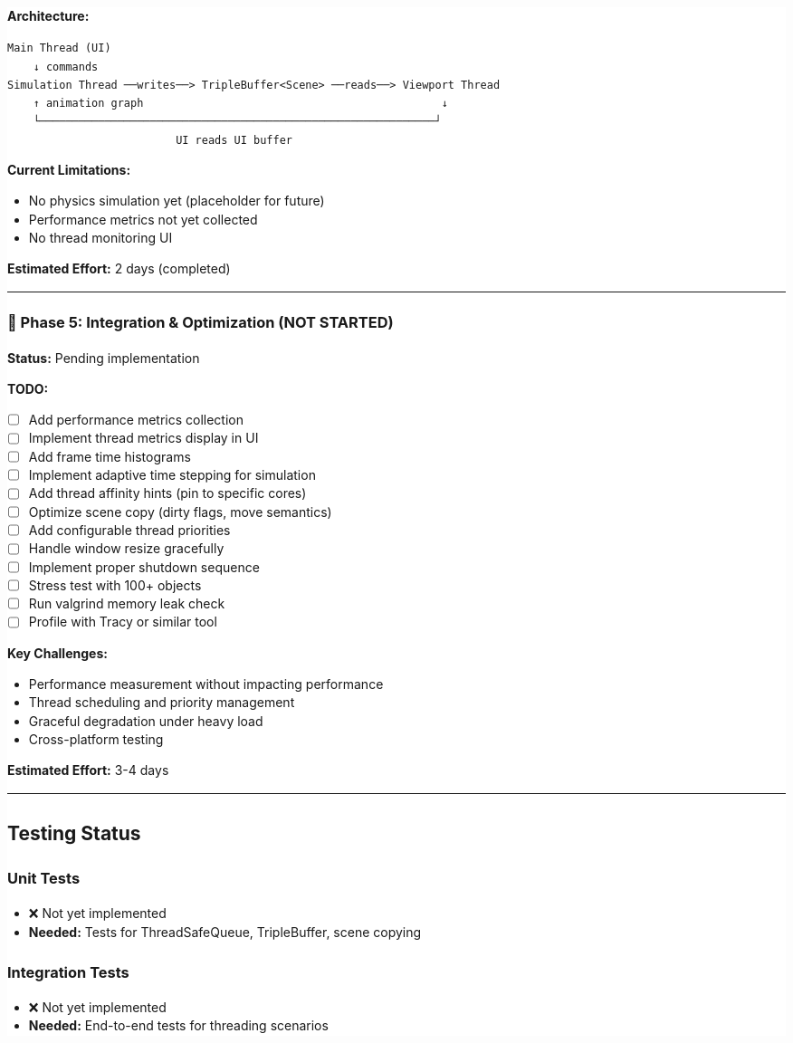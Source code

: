 **Architecture:**
```
Main Thread (UI)
    ↓ commands
Simulation Thread ──writes──> TripleBuffer<Scene> ──reads──> Viewport Thread
    ↑ animation graph                                              ↓
    └─────────────────────────────────────────────────────────────┘
                          UI reads UI buffer
```

**Current Limitations:**
- No physics simulation yet (placeholder for future)
- Performance metrics not yet collected
- No thread monitoring UI

**Estimated Effort:** 2 days (completed)

---

### 🚧 Phase 5: Integration & Optimization (NOT STARTED)
**Status:** Pending implementation

**TODO:**
- [ ] Add performance metrics collection
- [ ] Implement thread metrics display in UI
- [ ] Add frame time histograms
- [ ] Implement adaptive time stepping for simulation
- [ ] Add thread affinity hints (pin to specific cores)
- [ ] Optimize scene copy (dirty flags, move semantics)
- [ ] Add configurable thread priorities
- [ ] Handle window resize gracefully
- [ ] Implement proper shutdown sequence
- [ ] Stress test with 100+ objects
- [ ] Run valgrind memory leak check
- [ ] Profile with Tracy or similar tool

**Key Challenges:**
- Performance measurement without impacting performance
- Thread scheduling and priority management
- Graceful degradation under heavy load
- Cross-platform testing

**Estimated Effort:** 3-4 days

---

## Testing Status

### Unit Tests
- ❌ Not yet implemented
- **Needed:** Tests for ThreadSafeQueue, TripleBuffer, scene copying

### Integration Tests
- ❌ Not yet implemented
- **Needed:** End-to-end tests for threading scenarios
